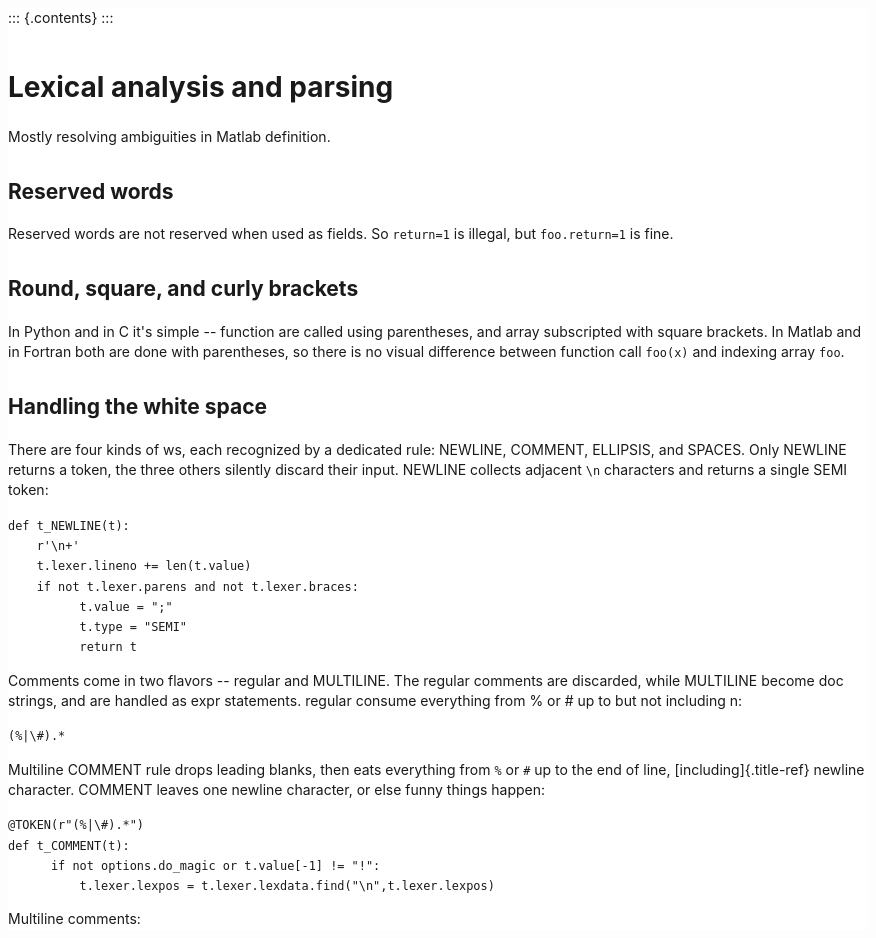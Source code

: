 ::: {.contents}
:::

Lexical analysis and parsing
============================

Mostly resolving ambiguities in Matlab definition.

Reserved words
--------------

Reserved words are not reserved when used as fields. So `return=1` is
illegal, but `foo.return=1` is fine.

Round, square, and curly brackets
---------------------------------

In Python and in C it\'s simple \-- function are called using
parentheses, and array subscripted with square brackets. In Matlab and
in Fortran both are done with parentheses, so there is no visual
difference between function call `foo(x)` and indexing array `foo`.

Handling the white space
------------------------

There are four kinds of ws, each recognized by a dedicated rule:
NEWLINE, COMMENT, ELLIPSIS, and SPACES. Only NEWLINE returns a token,
the three others silently discard their input. NEWLINE collects adjacent
`\n` characters and returns a single SEMI token:

    def t_NEWLINE(t):
        r'\n+'
        t.lexer.lineno += len(t.value)
        if not t.lexer.parens and not t.lexer.braces:
              t.value = ";"
              t.type = "SEMI"
              return t

Comments come in two flavors \-- regular and MULTILINE. The regular
comments are discarded, while MULTILINE become doc strings, and are
handled as expr statements. regular consume everything from % or \# up
to but not including n:

    (%|\#).*

Multiline COMMENT rule drops leading blanks, then eats everything from
`%` or `#` up to the end of line, [including]{.title-ref} newline
character. COMMENT leaves one newline character, or else funny things
happen:

    @TOKEN(r"(%|\#).*")
    def t_COMMENT(t):
          if not options.do_magic or t.value[-1] != "!":
              t.lexer.lexpos = t.lexer.lexdata.find("\n",t.lexer.lexpos)

Multiline comments:
